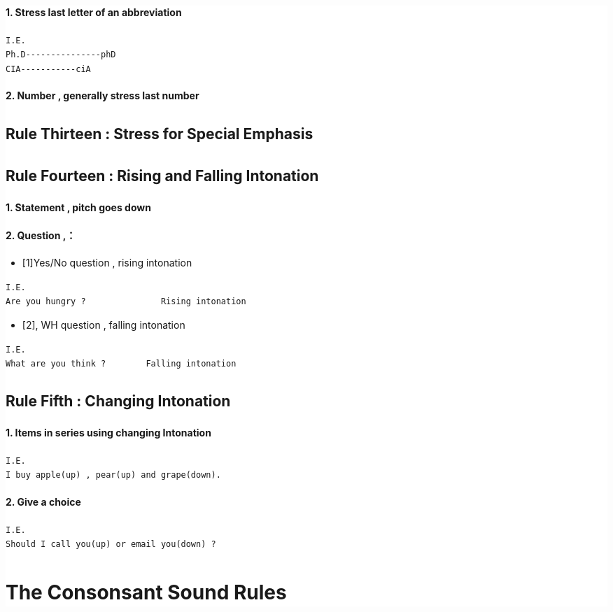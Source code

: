#### 1. Stress last letter of an abbreviation 
~~~
I.E.  
Ph.D---------------phD          
CIA-----------ciA
~~~
#### 2. Number , generally stress last number





## Rule Thirteen :  Stress for Special Emphasis





## Rule Fourteen :  Rising and Falling Intonation

#### 1. Statement , pitch goes down

#### 2. Question ,：
- [1]Yes/No question , rising intonation
~~~
I.E. 
Are you hungry ?               Rising intonation
~~~
- [2], WH question , falling intonation
~~~
I.E.
What are you think ?        Falling intonation
~~~




## Rule Fifth :  Changing Intonation

#### 1. Items in series using changing Intonation
~~~
I.E.  
I buy apple(up) , pear(up) and grape(down).
~~~
#### 2. Give a choice  
~~~
I.E.  
Should I call you(up) or email you(down) ?
~~~






# The Consonsant Sound Rules

